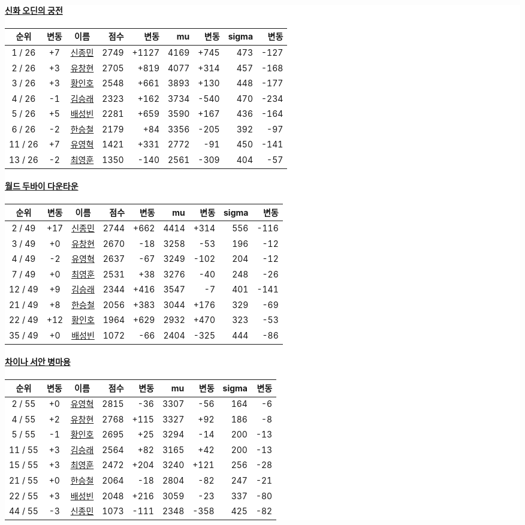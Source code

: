 #### [신화 오딘의 궁전](../odin)

| 순위 | 변동 | 이름 | 점수 | 변동 | mu | 변동 | sigma | 변동 |
|:---:|:---:|:---:|---:|---:|---:|---:|---:|---:|
| 1 / 26 | +7 | [신종민](../shinjongmin) | 2749 | +1127 | 4169 | +745 | 473 | -127 |
| 2 / 26 | +3 | [유창현](../yuchanghyeon) | 2705 | +819 | 4077 | +314 | 457 | -168 |
| 3 / 26 | +3 | [황인호](../hwanginho) | 2548 | +661 | 3893 | +130 | 448 | -177 |
| 4 / 26 | -1 | [김승래](../gimseungrae) | 2323 | +162 | 3734 | -540 | 470 | -234 |
| 5 / 26 | +5 | [배성빈](../baeseongbin) | 2281 | +659 | 3590 | +167 | 436 | -164 |
| 6 / 26 | -2 | [한승철](../hanseungcheol) | 2179 | +84 | 3356 | -205 | 392 | -97 |
| 11 / 26 | +7 | [유영혁](../yuyeonghyeok) | 1421 | +331 | 2772 | -91 | 450 | -141 |
| 13 / 26 | -2 | [최영훈](../choiyeonghun) | 1350 | -140 | 2561 | -309 | 404 | -57 |

#### [월드 두바이 다운타운](../dubai)

| 순위 | 변동 | 이름 | 점수 | 변동 | mu | 변동 | sigma | 변동 |
|:---:|:---:|:---:|---:|---:|---:|---:|---:|---:|
| 2 / 49 | +17 | [신종민](../shinjongmin) | 2744 | +662 | 4414 | +314 | 556 | -116 |
| 3 / 49 | +0 | [유창현](../yuchanghyeon) | 2670 | -18 | 3258 | -53 | 196 | -12 |
| 4 / 49 | -2 | [유영혁](../yuyeonghyeok) | 2637 | -67 | 3249 | -102 | 204 | -12 |
| 7 / 49 | +0 | [최영훈](../choiyeonghun) | 2531 | +38 | 3276 | -40 | 248 | -26 |
| 12 / 49 | +9 | [김승래](../gimseungrae) | 2344 | +416 | 3547 | -7 | 401 | -141 |
| 21 / 49 | +8 | [한승철](../hanseungcheol) | 2056 | +383 | 3044 | +176 | 329 | -69 |
| 22 / 49 | +12 | [황인호](../hwanginho) | 1964 | +629 | 2932 | +470 | 323 | -53 |
| 35 / 49 | +0 | [배성빈](../baeseongbin) | 1072 | -66 | 2404 | -325 | 444 | -86 |

#### [차이나 서안 병마용](../byeongma)

| 순위 | 변동 | 이름 | 점수 | 변동 | mu | 변동 | sigma | 변동 |
|:---:|:---:|:---:|---:|---:|---:|---:|---:|---:|
| 2 / 55 | +0 | [유영혁](../yuyeonghyeok) | 2815 | -36 | 3307 | -56 | 164 | -6 |
| 4 / 55 | +2 | [유창현](../yuchanghyeon) | 2768 | +115 | 3327 | +92 | 186 | -8 |
| 5 / 55 | -1 | [황인호](../hwanginho) | 2695 | +25 | 3294 | -14 | 200 | -13 |
| 11 / 55 | +3 | [김승래](../gimseungrae) | 2564 | +82 | 3165 | +42 | 200 | -13 |
| 15 / 55 | +3 | [최영훈](../choiyeonghun) | 2472 | +204 | 3240 | +121 | 256 | -28 |
| 21 / 55 | +0 | [한승철](../hanseungcheol) | 2064 | -18 | 2804 | -82 | 247 | -21 |
| 22 / 55 | +3 | [배성빈](../baeseongbin) | 2048 | +216 | 3059 | -23 | 337 | -80 |
| 44 / 55 | -3 | [신종민](../shinjongmin) | 1073 | -111 | 2348 | -358 | 425 | -82 |
